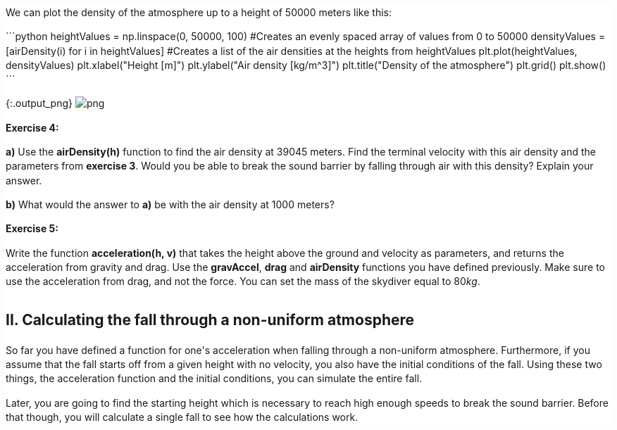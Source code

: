</div>

We can plot the density of the atmosphere up to a height of 50000 meters like this:

<div markdown="1" class="cell code_cell">
<div class="input_area" markdown="1">
```python
heightValues = np.linspace(0, 50000, 100) #Creates an evenly spaced array of values from 0 to 50000
densityValues = [airDensity(i) for i in heightValues] #Creates a list of the air densities at the heights from heightValues
plt.plot(heightValues, densityValues)
plt.xlabel("Height [m]")
plt.ylabel("Air density [kg/m^3]")
plt.title("Density of the atmosphere")
plt.grid()
plt.show()
```
</div>

<div class="output_wrapper" markdown="1">
<div class="output_subarea" markdown="1">

{:.output_png}
![png](C%3A/Users/KarlH/Dropbox/GitHubRepositories/Jupyter-Notebook-Projects/_build/images/features/activities/FallingFasterThanSound/PICUP_Skydiver_19_0.png)

</div>
</div>
</div>

**Exercise 4:**

**a)** Use the **airDensity(h)** function to find the air density at 39045 meters. Find the terminal velocity with this air density and the parameters from **exercise 3**. Would you be able to break the sound barrier by falling through air with this density? Explain your answer.

**b)** What would the answer to **a)** be with the air density at 1000 meters?

**Exercise 5:**

Write the function **acceleration(h, v)** that takes the height above the ground and velocity as parameters, and returns the acceleration from gravity and drag. Use the **gravAccel**, **drag** and **airDensity** functions you have defined previously. Make sure to use the acceleration from drag, and not the force. You can set the mass of the skydiver equal to $80kg$.

## II. Calculating the fall through a non-uniform atmosphere

So far you have defined a function for one's acceleration when falling through a non-uniform atmosphere. Furthermore, if you assume that the fall starts off from a given height with no velocity, you also have the initial conditions of the fall. Using these two things, the acceleration function and the initial conditions, you can simulate the entire fall.

Later, you are going to find the starting height which is necessary to reach high enough speeds to break the sound barrier. Before that though, you will calculate a single fall to see how the calculations work.
